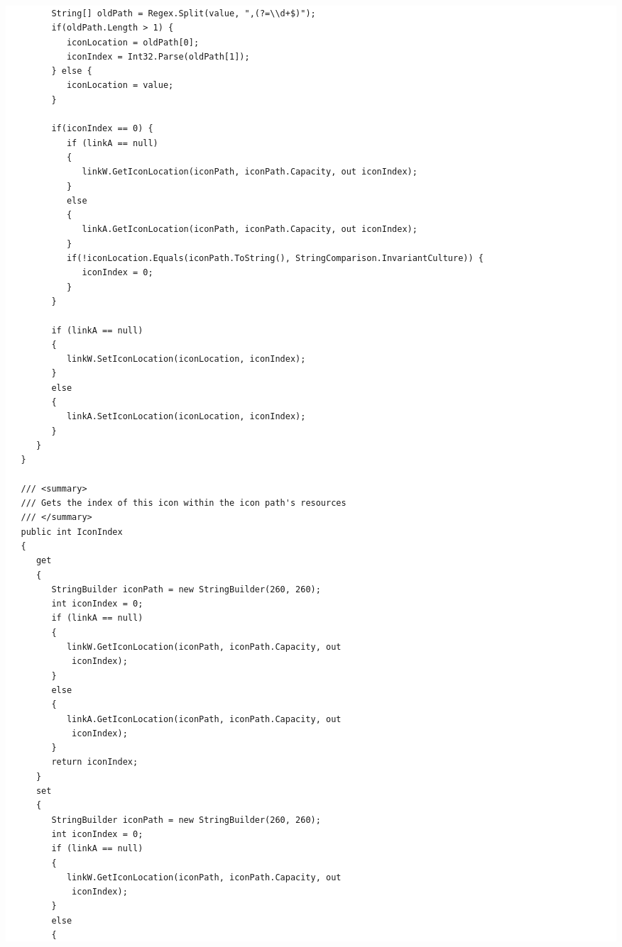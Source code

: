              String[] oldPath = Regex.Split(value, ",(?=\\d+$)");
             if(oldPath.Length > 1) {
                iconLocation = oldPath[0];
                iconIndex = Int32.Parse(oldPath[1]);
             } else {
                iconLocation = value;
             }
             
             if(iconIndex == 0) {
                if (linkA == null)
                {
                   linkW.GetIconLocation(iconPath, iconPath.Capacity, out iconIndex);
                }
                else
                {
                   linkA.GetIconLocation(iconPath, iconPath.Capacity, out iconIndex);
                }
                if(!iconLocation.Equals(iconPath.ToString(), StringComparison.InvariantCulture)) {
                   iconIndex = 0;
                }
             }
             
             if (linkA == null)
             {
                linkW.SetIconLocation(iconLocation, iconIndex);
             }
             else
             {
                linkA.SetIconLocation(iconLocation, iconIndex);
             }
          }
       }
 
       /// <summary>
       /// Gets the index of this icon within the icon path's resources
       /// </summary>
       public int IconIndex
       {
          get
          {
             StringBuilder iconPath = new StringBuilder(260, 260);
             int iconIndex = 0;
             if (linkA == null)
             {
                linkW.GetIconLocation(iconPath, iconPath.Capacity, out
                 iconIndex);
             }
             else
             {
                linkA.GetIconLocation(iconPath, iconPath.Capacity, out
                 iconIndex);
             }
             return iconIndex;
          }
          set
          {
             StringBuilder iconPath = new StringBuilder(260, 260);
             int iconIndex = 0;
             if (linkA == null)
             {
                linkW.GetIconLocation(iconPath, iconPath.Capacity, out
                 iconIndex);
             }
             else
             {